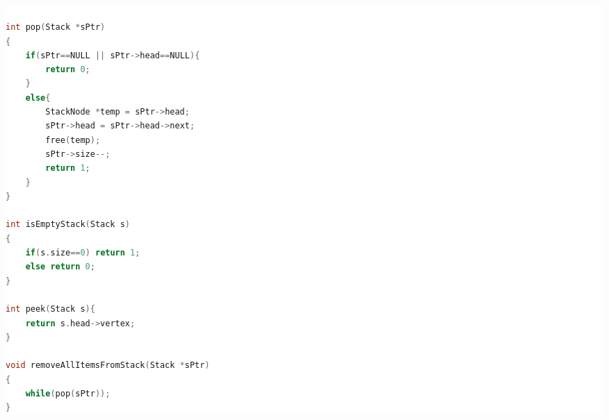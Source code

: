 ```c

int pop(Stack *sPtr)
{
    if(sPtr==NULL || sPtr->head==NULL){
        return 0;
    }
    else{
        StackNode *temp = sPtr->head;
        sPtr->head = sPtr->head->next;
        free(temp);
        sPtr->size--;
        return 1;
    }
}

int isEmptyStack(Stack s)
{
    if(s.size==0) return 1;
    else return 0;
}

int peek(Stack s){
    return s.head->vertex;
}

void removeAllItemsFromStack(Stack *sPtr)
{
    while(pop(sPtr));
}

```